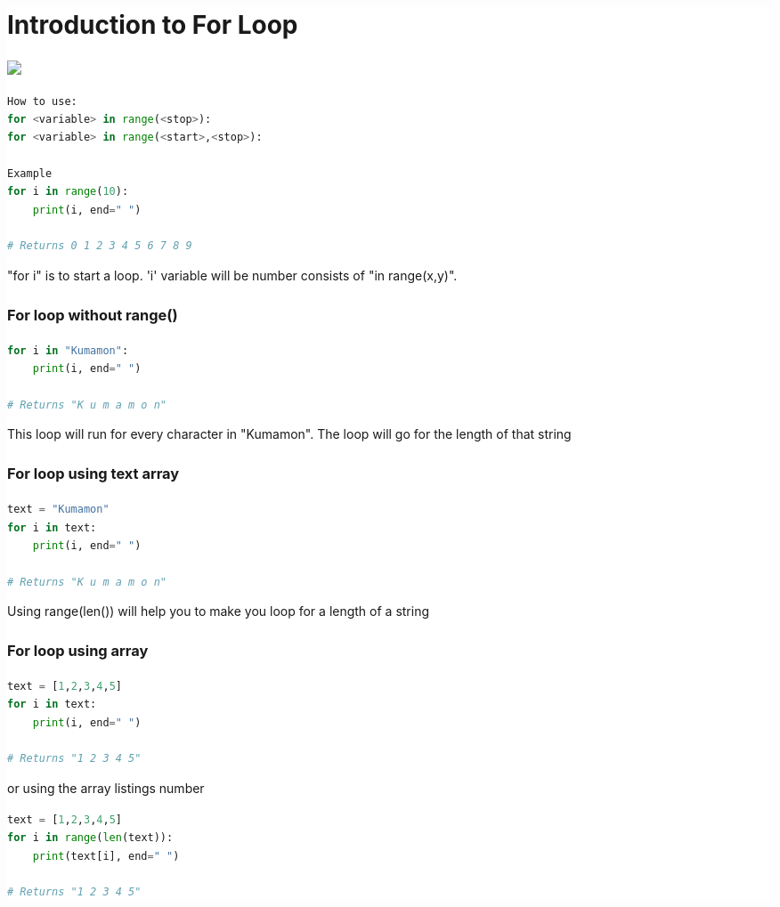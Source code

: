 # Introduction to For Loop
![](https://www.programtopia.net/sites/default/files/for_0.png)
```python
How to use:
for <variable> in range(<stop>):
for <variable> in range(<start>,<stop>):

Example
for i in range(10):
    print(i, end=" ")

# Returns 0 1 2 3 4 5 6 7 8 9
```
"for i" is to start a loop. 'i' variable will be number consists of "in range(x,y)".

### For loop without range()
```python
for i in "Kumamon":
    print(i, end=" ")

# Returns "K u m a m o n"
```
This loop will run for every character in "Kumamon". The loop will go for the length of that string

### For loop using text array
```python
text = "Kumamon"
for i in text:
    print(i, end=" ")

# Returns "K u m a m o n"
```
Using range(len()) will help you to make you loop for a length of a string

### For loop using array
```python
text = [1,2,3,4,5]
for i in text:
    print(i, end=" ")

# Returns "1 2 3 4 5"
```

or using the array listings number
```python
text = [1,2,3,4,5]
for i in range(len(text)):
    print(text[i], end=" ")

# Returns "1 2 3 4 5"
```
